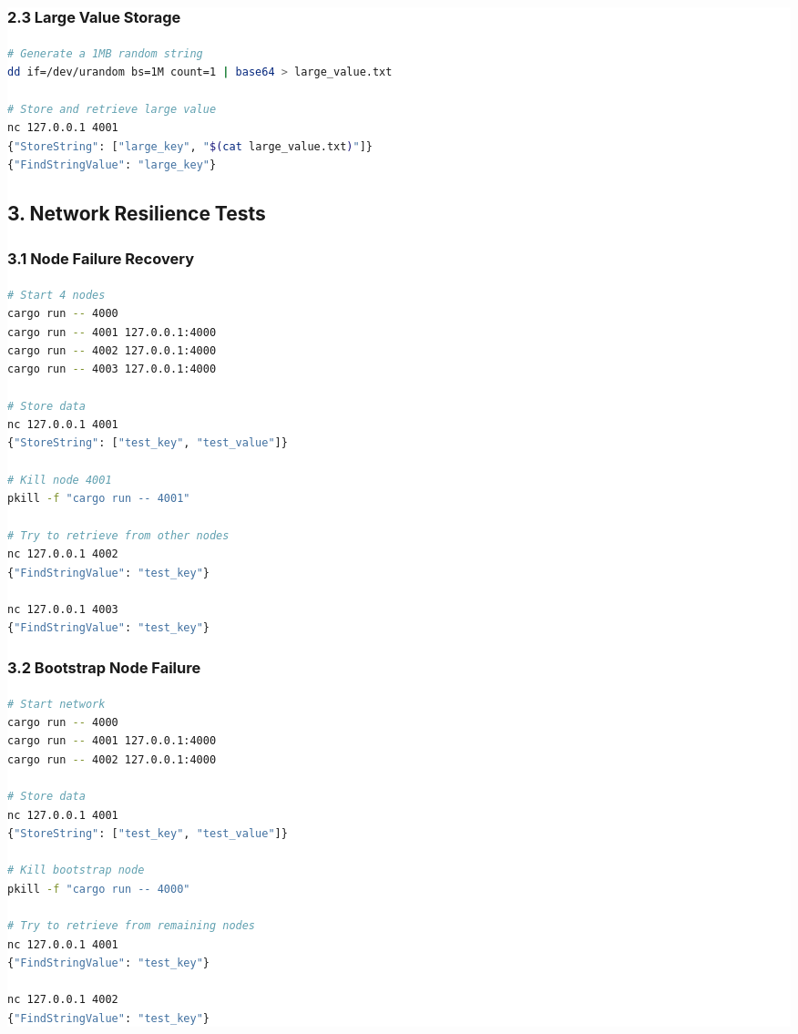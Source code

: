 ### 2.3 Large Value Storage
```bash
# Generate a 1MB random string
dd if=/dev/urandom bs=1M count=1 | base64 > large_value.txt

# Store and retrieve large value
nc 127.0.0.1 4001
{"StoreString": ["large_key", "$(cat large_value.txt)"]}
{"FindStringValue": "large_key"}
```

## 3. Network Resilience Tests

### 3.1 Node Failure Recovery
```bash
# Start 4 nodes
cargo run -- 4000
cargo run -- 4001 127.0.0.1:4000
cargo run -- 4002 127.0.0.1:4000
cargo run -- 4003 127.0.0.1:4000

# Store data
nc 127.0.0.1 4001
{"StoreString": ["test_key", "test_value"]}

# Kill node 4001
pkill -f "cargo run -- 4001"

# Try to retrieve from other nodes
nc 127.0.0.1 4002
{"FindStringValue": "test_key"}

nc 127.0.0.1 4003
{"FindStringValue": "test_key"}
```

### 3.2 Bootstrap Node Failure
```bash
# Start network
cargo run -- 4000
cargo run -- 4001 127.0.0.1:4000
cargo run -- 4002 127.0.0.1:4000

# Store data
nc 127.0.0.1 4001
{"StoreString": ["test_key", "test_value"]}

# Kill bootstrap node
pkill -f "cargo run -- 4000"

# Try to retrieve from remaining nodes
nc 127.0.0.1 4001
{"FindStringValue": "test_key"}

nc 127.0.0.1 4002
{"FindStringValue": "test_key"}
```

